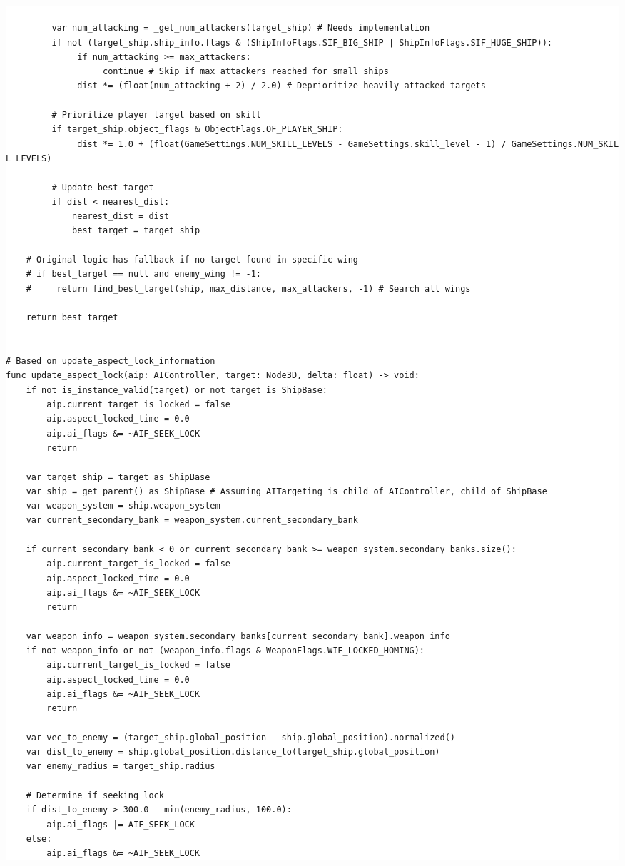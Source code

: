 ```gdscript

         var num_attacking = _get_num_attackers(target_ship) # Needs implementation
         if not (target_ship.ship_info.flags & (ShipInfoFlags.SIF_BIG_SHIP | ShipInfoFlags.SIF_HUGE_SHIP)):
              if num_attacking >= max_attackers:
                   continue # Skip if max attackers reached for small ships
              dist *= (float(num_attacking + 2) / 2.0) # Deprioritize heavily attacked targets

         # Prioritize player target based on skill
         if target_ship.object_flags & ObjectFlags.OF_PLAYER_SHIP:
              dist *= 1.0 + (float(GameSettings.NUM_SKILL_LEVELS - GameSettings.skill_level - 1) / GameSettings.NUM_SKILL_LEVELS)

         # Update best target
         if dist < nearest_dist:
             nearest_dist = dist
             best_target = target_ship

    # Original logic has fallback if no target found in specific wing
    # if best_target == null and enemy_wing != -1:
    #     return find_best_target(ship, max_distance, max_attackers, -1) # Search all wings

    return best_target


# Based on update_aspect_lock_information
func update_aspect_lock(aip: AIController, target: Node3D, delta: float) -> void:
    if not is_instance_valid(target) or not target is ShipBase:
        aip.current_target_is_locked = false
        aip.aspect_locked_time = 0.0
        aip.ai_flags &= ~AIF_SEEK_LOCK
        return

    var target_ship = target as ShipBase
    var ship = get_parent() as ShipBase # Assuming AITargeting is child of AIController, child of ShipBase
    var weapon_system = ship.weapon_system
    var current_secondary_bank = weapon_system.current_secondary_bank

    if current_secondary_bank < 0 or current_secondary_bank >= weapon_system.secondary_banks.size():
        aip.current_target_is_locked = false
        aip.aspect_locked_time = 0.0
        aip.ai_flags &= ~AIF_SEEK_LOCK
        return

    var weapon_info = weapon_system.secondary_banks[current_secondary_bank].weapon_info
    if not weapon_info or not (weapon_info.flags & WeaponFlags.WIF_LOCKED_HOMING):
        aip.current_target_is_locked = false
        aip.aspect_locked_time = 0.0
        aip.ai_flags &= ~AIF_SEEK_LOCK
        return

    var vec_to_enemy = (target_ship.global_position - ship.global_position).normalized()
    var dist_to_enemy = ship.global_position.distance_to(target_ship.global_position)
    var enemy_radius = target_ship.radius

    # Determine if seeking lock
    if dist_to_enemy > 300.0 - min(enemy_radius, 100.0):
        aip.ai_flags |= AIF_SEEK_LOCK
    else:
        aip.ai_flags &= ~AIF_SEEK_LOCK

```